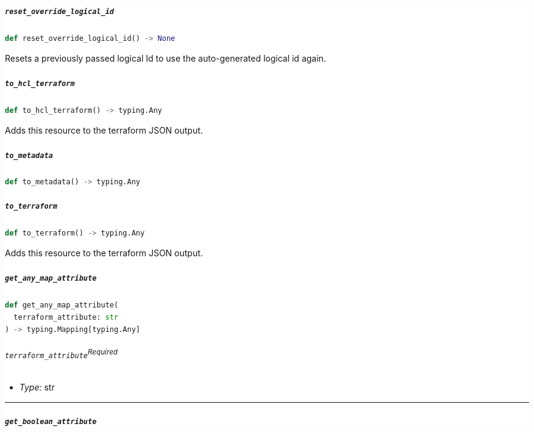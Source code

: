 
##### `reset_override_logical_id` <a name="reset_override_logical_id" id="@cdktf/provider-gitlab.dataGitlabReleaseLink.DataGitlabReleaseLink.resetOverrideLogicalId"></a>

```python
def reset_override_logical_id() -> None
```

Resets a previously passed logical Id to use the auto-generated logical id again.

##### `to_hcl_terraform` <a name="to_hcl_terraform" id="@cdktf/provider-gitlab.dataGitlabReleaseLink.DataGitlabReleaseLink.toHclTerraform"></a>

```python
def to_hcl_terraform() -> typing.Any
```

Adds this resource to the terraform JSON output.

##### `to_metadata` <a name="to_metadata" id="@cdktf/provider-gitlab.dataGitlabReleaseLink.DataGitlabReleaseLink.toMetadata"></a>

```python
def to_metadata() -> typing.Any
```

##### `to_terraform` <a name="to_terraform" id="@cdktf/provider-gitlab.dataGitlabReleaseLink.DataGitlabReleaseLink.toTerraform"></a>

```python
def to_terraform() -> typing.Any
```

Adds this resource to the terraform JSON output.

##### `get_any_map_attribute` <a name="get_any_map_attribute" id="@cdktf/provider-gitlab.dataGitlabReleaseLink.DataGitlabReleaseLink.getAnyMapAttribute"></a>

```python
def get_any_map_attribute(
  terraform_attribute: str
) -> typing.Mapping[typing.Any]
```

###### `terraform_attribute`<sup>Required</sup> <a name="terraform_attribute" id="@cdktf/provider-gitlab.dataGitlabReleaseLink.DataGitlabReleaseLink.getAnyMapAttribute.parameter.terraformAttribute"></a>

- *Type:* str

---

##### `get_boolean_attribute` <a name="get_boolean_attribute" id="@cdktf/provider-gitlab.dataGitlabReleaseLink.DataGitlabReleaseLink.getBooleanAttribute"></a>
